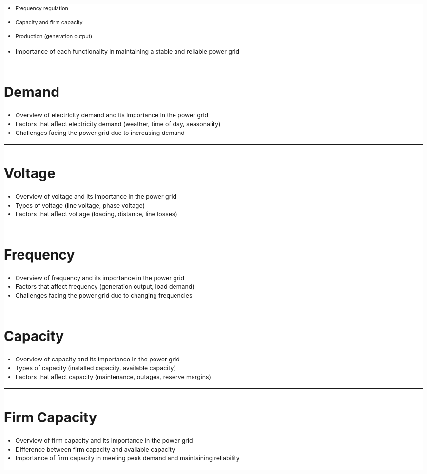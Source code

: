 + Frequency regulation

+ Capacity and firm capacity

+ Production (generation output)
- Importance of each functionality in maintaining a stable and reliable power grid


---
<style scoped>p,li {font-size:0.88em}</style>

 # **Demand**
- Overview of electricity demand and its importance in the power grid
- Factors that affect electricity demand (weather, time of day, seasonality)
- Challenges facing the power grid due to increasing demand


---
<style scoped>p,li {font-size:0.88em}</style>

 # Voltage
- Overview of voltage and its importance in the power grid
- Types of voltage (line voltage, phase voltage)
- Factors that affect voltage (loading, distance, line losses)


---
<style scoped>p,li {font-size:0.88em}</style>

 # Frequency
- Overview of frequency and its importance in the power grid
- Factors that affect frequency (generation output, load demand)
- Challenges facing the power grid due to changing frequencies


---
<style scoped>p,li {font-size:0.88em}</style>

 # Capacity

- Overview of capacity and its importance in the power grid
- Types of capacity (installed capacity, available capacity)
- Factors that affect capacity (maintenance, outages, reserve margins)

---
<style scoped>p,li {font-size:0.88em}</style>

 # Firm Capacity

- Overview of firm capacity and its importance in the power grid
- Difference between firm capacity and available capacity
- Importance of firm capacity in meeting peak demand and maintaining reliability

---
